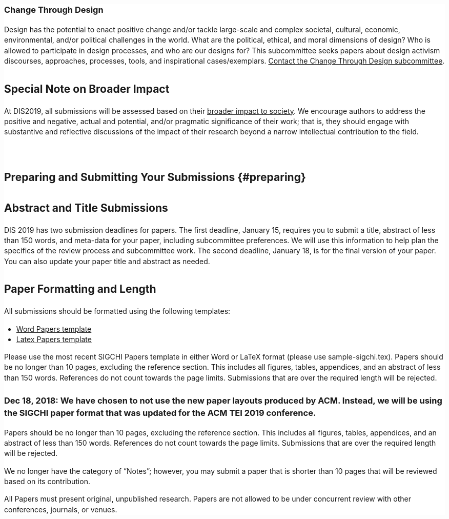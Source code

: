 ### Change Through Design
Design has the potential to enact positive change and/or tackle large-scale and complex societal, cultural, economic, environmental, and/or political challenges in the world. What are the political, ethical, and moral dimensions of design? Who is allowed to participate in design processes, and who are our designs for? This subcommittee seeks papers about design activism discourses, approaches, processes, tools, and inspirational cases/exemplars. [Contact the Change Through Design subcommittee](mailto:change_sc@dis2019.acm.org).

## Special Note on Broader Impact
At DIS2019, all submissions will be assessed based on their [broader impact to society](https://acm-fca.org/2018/03/29/negativeimpacts/). We encourage authors to address the positive and negative, actual and potential, and/or pragmatic significance of their work; that is, they should engage with substantive and reflective discussions of the impact of their research beyond a narrow intellectual contribution to the field.  

</br>

## Preparing and Submitting Your Submissions {#preparing}

## Abstract and Title Submissions
DIS 2019 has two submission deadlines for papers.  The first deadline, January 15, requires you to submit a title, abstract of less than 150 words, and meta-data for your paper, including subcommittee preferences.   We will use this information to help plan the specifics of the review process and subcommittee work.  The second deadline, January 18, is for the final version of your paper.  You can also update your paper title and abstract as needed.

## Paper Formatting and Length

All submissions should be formatted using the following templates:
- [Word Papers template](https://www.dropbox.com/s/703ih7giiyd4335/DIS19-Sample-Paper.docx?dl=0)
- [Latex Papers template](https://www.dropbox.com/s/4piuua92z4eci16/DIS19-Latex-Papers.zip?dl=0)

Please use the most recent SIGCHI Papers template in either Word or LaTeX format (please use sample-sigchi.tex). Papers should be no longer than 10 pages, excluding the reference section. This includes all figures, tables, appendices, and an abstract of less than 150 words. References do not count towards the page limits. Submissions that are over the required length will be rejected.

### Dec 18, 2018: We have chosen to not use the new paper layouts produced by ACM.  Instead, we will be using the SIGCHI paper format that was updated for the ACM TEI 2019 conference.

Papers should be no longer than 10 pages, excluding the reference section. This includes all figures, tables, appendices, and an abstract of less than 150 words. References do not count towards the page limits. Submissions that are over the required length will be rejected.

We no longer have the category of “Notes”; however, you may submit a paper that is shorter than 10 pages that will be reviewed based on its contribution.

All Papers must present original, unpublished research. Papers are not allowed to be under concurrent review with other conferences, journals, or venues.
